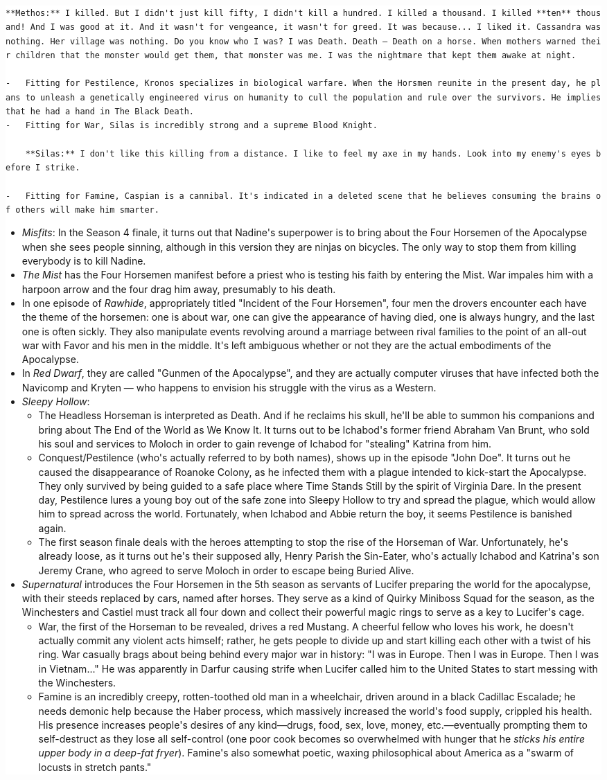     **Methos:** I killed. But I didn't just kill fifty, I didn't kill a hundred. I killed a thousand. I killed **ten** thousand! And I was good at it. And it wasn't for vengeance, it wasn't for greed. It was because... I liked it. Cassandra was nothing. Her village was nothing. Do you know who I was? I was Death. Death — Death on a horse. When mothers warned their children that the monster would get them, that monster was me. I was the nightmare that kept them awake at night.
    
    -   Fitting for Pestilence, Kronos specializes in biological warfare. When the Horsmen reunite in the present day, he plans to unleash a genetically engineered virus on humanity to cull the population and rule over the survivors. He implies that he had a hand in The Black Death.
    -   Fitting for War, Silas is incredibly strong and a supreme Blood Knight.
        
        **Silas:** I don't like this killing from a distance. I like to feel my axe in my hands. Look into my enemy's eyes before I strike.
        
    -   Fitting for Famine, Caspian is a cannibal. It's indicated in a deleted scene that he believes consuming the brains of others will make him smarter.
-   _Misfits_: In the Season 4 finale, it turns out that Nadine's superpower is to bring about the Four Horsemen of the Apocalypse when she sees people sinning, although in this version they are ninjas on bicycles. The only way to stop them from killing everybody is to kill Nadine.
-   _The Mist_ has the Four Horsemen manifest before a priest who is testing his faith by entering the Mist. War impales him with a harpoon arrow and the four drag him away, presumably to his death.
-   In one episode of _Rawhide_, appropriately titled "Incident of the Four Horsemen", four men the drovers encounter each have the theme of the horsemen: one is about war, one can give the appearance of having died, one is always hungry, and the last one is often sickly. They also manipulate events revolving around a marriage between rival families to the point of an all-out war with Favor and his men in the middle. It's left ambiguous whether or not they are the actual embodiments of the Apocalypse.
-   In _Red Dwarf_, they are called "Gunmen of the Apocalypse", and they are actually computer viruses that have infected both the Navicomp and Kryten — who happens to envision his struggle with the virus as a Western.
-   _Sleepy Hollow_:
    -   The Headless Horseman is interpreted as Death. And if he reclaims his skull, he'll be able to summon his companions and bring about The End of the World as We Know It. It turns out to be Ichabod's former friend Abraham Van Brunt, who sold his soul and services to Moloch in order to gain revenge of Ichabod for "stealing" Katrina from him.
    -   Conquest/Pestilence (who's actually referred to by both names), shows up in the episode "John Doe". It turns out he caused the disappearance of Roanoke Colony, as he infected them with a plague intended to kick-start the Apocalypse. They only survived by being guided to a safe place where Time Stands Still by the spirit of Virginia Dare. In the present day, Pestilence lures a young boy out of the safe zone into Sleepy Hollow to try and spread the plague, which would allow him to spread across the world. Fortunately, when Ichabod and Abbie return the boy, it seems Pestilence is banished again.
    -   The first season finale deals with the heroes attempting to stop the rise of the Horseman of War. Unfortunately, he's already loose, as it turns out he's their supposed ally, Henry Parish the Sin-Eater, who's actually Ichabod and Katrina's son Jeremy Crane, who agreed to serve Moloch in order to escape being Buried Alive.
-   _Supernatural_ introduces the Four Horsemen in the 5th season as servants of Lucifer preparing the world for the apocalypse, with their steeds replaced by cars, named after horses. They serve as a kind of Quirky Miniboss Squad for the season, as the Winchesters and Castiel must track all four down and collect their powerful magic rings to serve as a key to Lucifer's cage.
    -   War, the first of the Horseman to be revealed, drives a red Mustang. A cheerful fellow who loves his work, he doesn't actually commit any violent acts himself; rather, he gets people to divide up and start killing each other with a twist of his ring. War casually brags about being behind every major war in history: "I was in Europe. Then I was in Europe. Then I was in Vietnam..." He was apparently in Darfur causing strife when Lucifer called him to the United States to start messing with the Winchesters.
    -   Famine is an incredibly creepy, rotten-toothed old man in a wheelchair, driven around in a black Cadillac Escalade; he needs demonic help because the Haber process, which massively increased the world's food supply, crippled his health. His presence increases people's desires of any kind—drugs, food, sex, love, money, etc.—eventually prompting them to self-destruct as they lose all self-control (one poor cook becomes so overwhelmed with hunger that he _sticks his entire upper body in a deep-fat fryer_). Famine's also somewhat poetic, waxing philosophical about America as a "swarm of locusts in stretch pants."